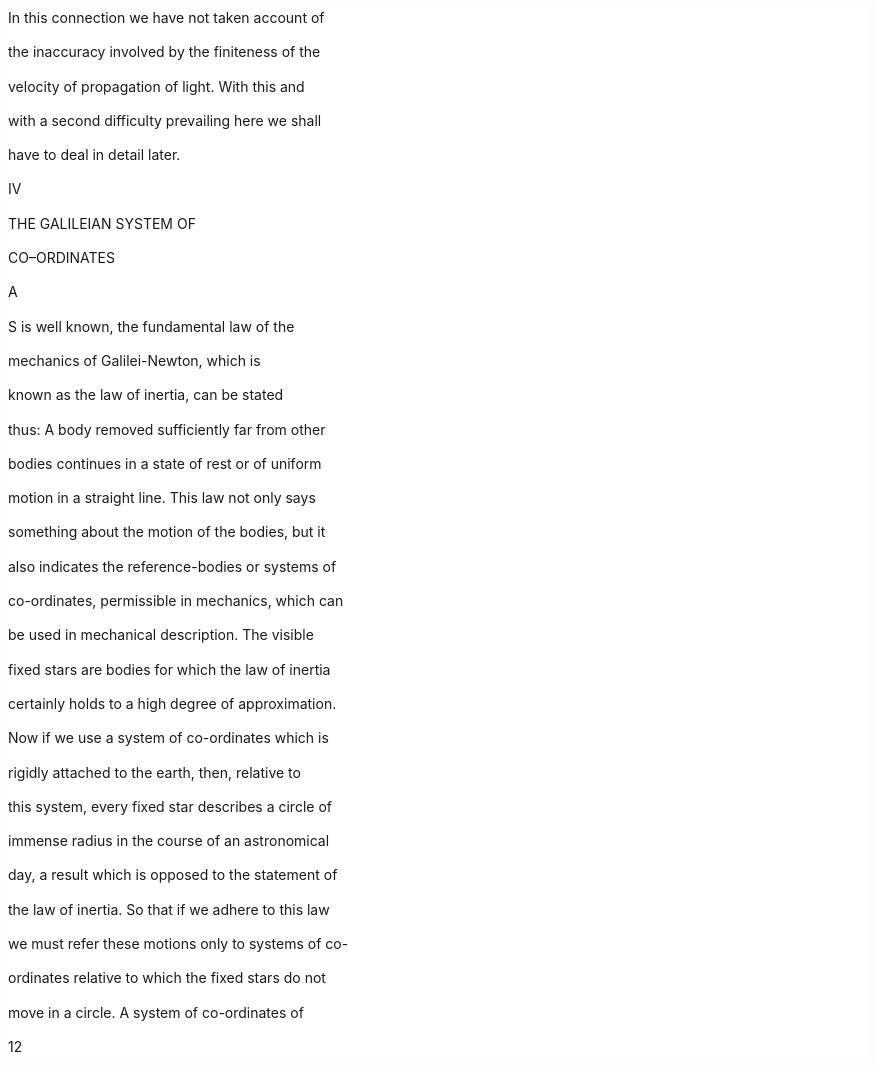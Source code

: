 In this connection we have not taken account of 

the inaccuracy involved by the finiteness of the 

velocity of propagation of light. With this and 

with a second difficulty prevailing here we shall 

have to deal in detail later. 

 

IV 

THE GALILEIAN SYSTEM OF 

CO–ORDINATES 

A 

S is well known, the fundamental law of the 

 mechanics of Galilei\-Newton, which is 

 known as the law of inertia, can be stated 

thus: A body removed sufficiently far from other 

bodies continues in a state of rest or of uniform 

motion in a straight line. This law not only says 

something about the motion of the bodies, but it 

also indicates the reference\-bodies or systems of 

co\-ordinates, permissible in mechanics, which can 

be used in mechanical description. The visible 

fixed stars are bodies for which the law of inertia 

certainly holds to a high degree of approximation. 

Now if we use a system of co\-ordinates which is 

rigidly attached to the earth, then, relative to 

this system, every fixed star describes a circle of 

immense radius in the course of an astronomical 

day, a result which is opposed to the statement of 

the law of inertia. So that if we adhere to this law 

we must refer these motions only to systems of co\- 

ordinates relative to which the fixed stars do not 

move in a circle. A system of co\-ordinates of 

12 

 

 